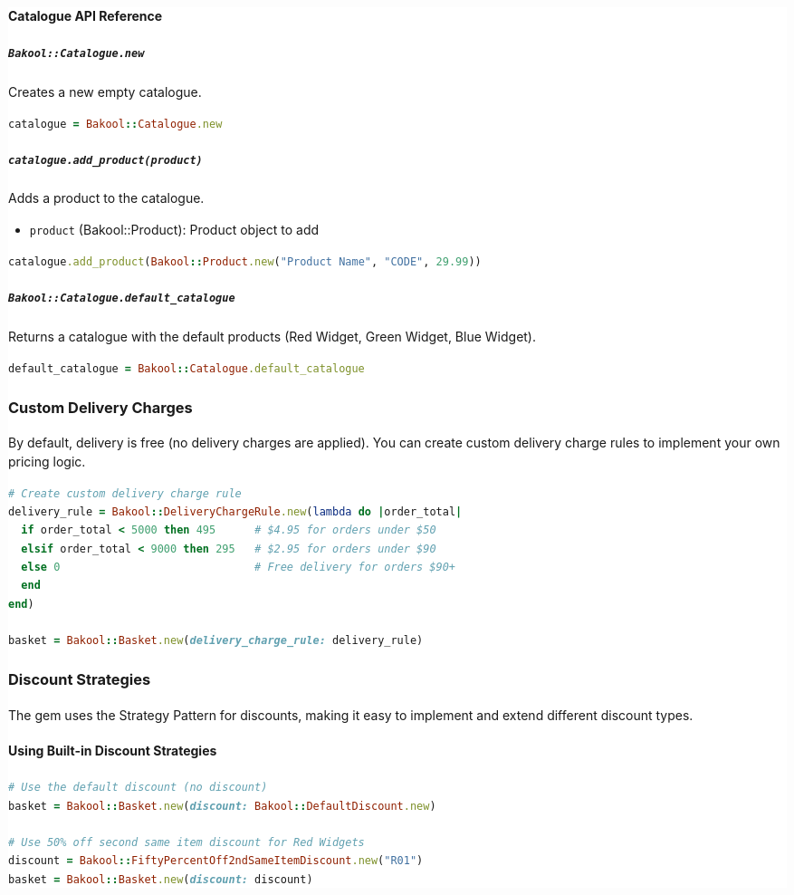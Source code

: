 #### Catalogue API Reference

##### `Bakool::Catalogue.new`

Creates a new empty catalogue.

```ruby
catalogue = Bakool::Catalogue.new
```

##### `catalogue.add_product(product)`

Adds a product to the catalogue.

- `product` (Bakool::Product): Product object to add

```ruby
catalogue.add_product(Bakool::Product.new("Product Name", "CODE", 29.99))
```

##### `Bakool::Catalogue.default_catalogue`

Returns a catalogue with the default products (Red Widget, Green Widget, Blue Widget).

```ruby
default_catalogue = Bakool::Catalogue.default_catalogue
```

### Custom Delivery Charges

By default, delivery is free (no delivery charges are applied). You can create custom delivery charge rules to implement your own pricing logic.

```ruby
# Create custom delivery charge rule
delivery_rule = Bakool::DeliveryChargeRule.new(lambda do |order_total|
  if order_total < 5000 then 495      # $4.95 for orders under $50
  elsif order_total < 9000 then 295   # $2.95 for orders under $90
  else 0                              # Free delivery for orders $90+
  end
end)

basket = Bakool::Basket.new(delivery_charge_rule: delivery_rule)
```

### Discount Strategies

The gem uses the Strategy Pattern for discounts, making it easy to implement and extend different discount types.

#### Using Built-in Discount Strategies

```ruby
# Use the default discount (no discount)
basket = Bakool::Basket.new(discount: Bakool::DefaultDiscount.new)

# Use 50% off second same item discount for Red Widgets
discount = Bakool::FiftyPercentOff2ndSameItemDiscount.new("R01")
basket = Bakool::Basket.new(discount: discount)
```
